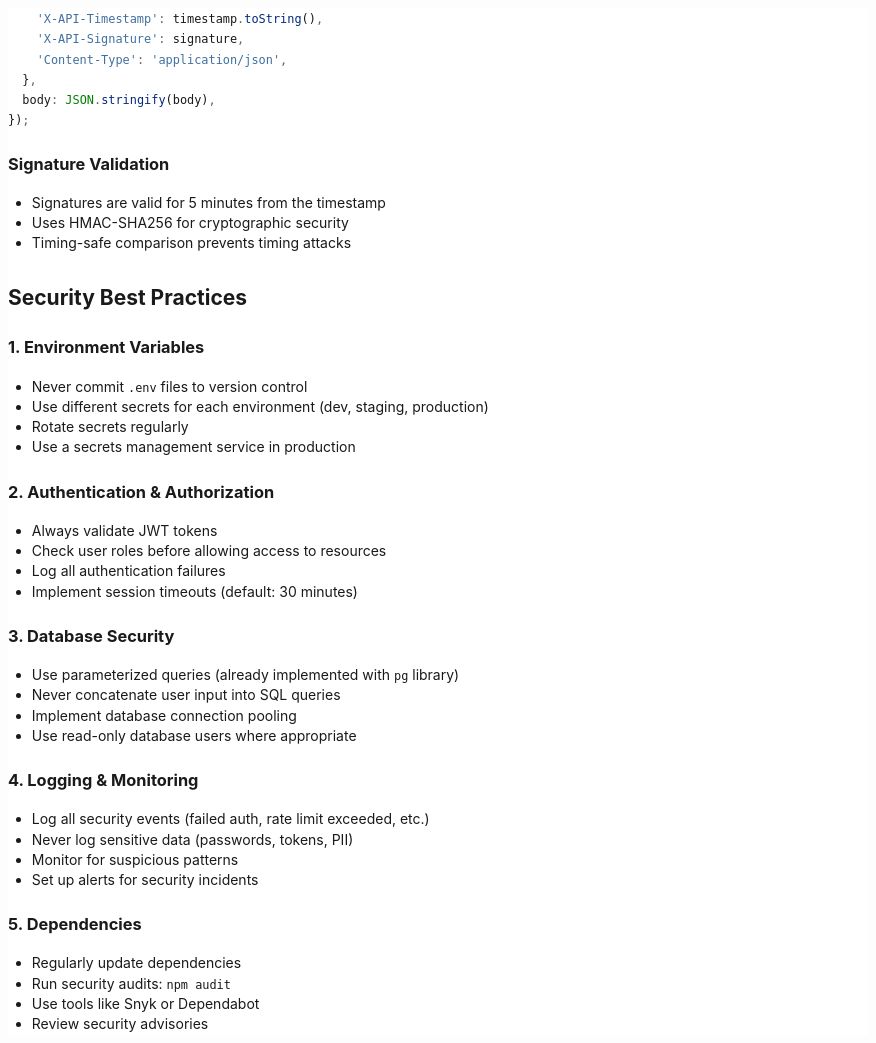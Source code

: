 ```typescript
    'X-API-Timestamp': timestamp.toString(),
    'X-API-Signature': signature,
    'Content-Type': 'application/json',
  },
  body: JSON.stringify(body),
});
```

### Signature Validation

- Signatures are valid for 5 minutes from the timestamp
- Uses HMAC-SHA256 for cryptographic security
- Timing-safe comparison prevents timing attacks

## Security Best Practices

### 1. Environment Variables

- Never commit `.env` files to version control
- Use different secrets for each environment (dev, staging, production)
- Rotate secrets regularly
- Use a secrets management service in production

### 2. Authentication & Authorization

- Always validate JWT tokens
- Check user roles before allowing access to resources
- Log all authentication failures
- Implement session timeouts (default: 30 minutes)

### 3. Database Security

- Use parameterized queries (already implemented with `pg` library)
- Never concatenate user input into SQL queries
- Implement database connection pooling
- Use read-only database users where appropriate

### 4. Logging & Monitoring

- Log all security events (failed auth, rate limit exceeded, etc.)
- Never log sensitive data (passwords, tokens, PII)
- Monitor for suspicious patterns
- Set up alerts for security incidents

### 5. Dependencies

- Regularly update dependencies
- Run security audits: `npm audit`
- Use tools like Snyk or Dependabot
- Review security advisories
